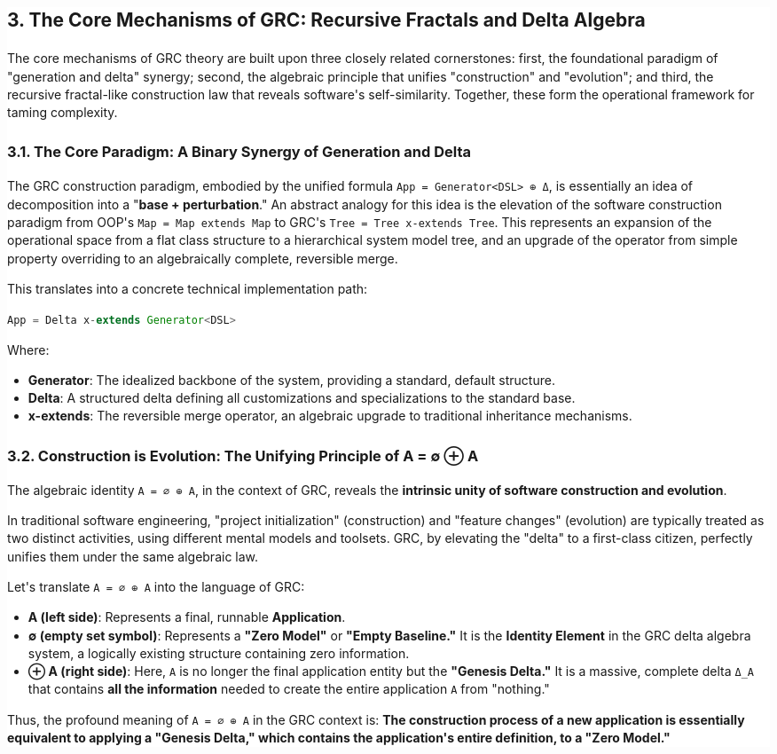 ## 3. The Core Mechanisms of GRC: Recursive Fractals and Delta Algebra

The core mechanisms of GRC theory are built upon three closely related cornerstones: first, the foundational paradigm of "generation and delta" synergy; second, the algebraic principle that unifies "construction" and "evolution"; and third, the recursive fractal-like construction law that reveals software's self-similarity. Together, these form the operational framework for taming complexity.

### 3.1. The Core Paradigm: A Binary Synergy of Generation and Delta

The GRC construction paradigm, embodied by the unified formula `App = Generator<DSL> ⊕ Δ`, is essentially an idea of decomposition into a "**base + perturbation**." An abstract analogy for this idea is the elevation of the software construction paradigm from OOP's `Map = Map extends Map` to GRC's `Tree = Tree x-extends Tree`. This represents an expansion of the operational space from a flat class structure to a hierarchical system model tree, and an upgrade of the operator from simple property overriding to an algebraically complete, reversible merge.

This translates into a concrete technical implementation path:

```javascript
App = Delta x-extends Generator<DSL>
```

Where:

- **Generator<DSL>**: The idealized backbone of the system, providing a standard, default structure.
- **Delta**: A structured delta defining all customizations and specializations to the standard base.
- **x-extends**: The reversible merge operator, an algebraic upgrade to traditional inheritance mechanisms.

### 3.2. Construction is Evolution: The Unifying Principle of A = ∅ ⊕ A

The algebraic identity `A = ∅ ⊕ A`, in the context of GRC, reveals the **intrinsic unity of software construction and evolution**.

In traditional software engineering, "project initialization" (construction) and "feature changes" (evolution) are typically treated as two distinct activities, using different mental models and toolsets. GRC, by elevating the "delta" to a first-class citizen, perfectly unifies them under the same algebraic law.

Let's translate `A = ∅ ⊕ A` into the language of GRC:

* **A (left side)**: Represents a final, runnable **Application**.
* **∅ (empty set symbol)**: Represents a **"Zero Model"** or **"Empty Baseline."** It is the **Identity Element** in the GRC delta algebra system, a logically existing structure containing zero information.
* **⊕ A (right side)**: Here, `A` is no longer the final application entity but the **"Genesis Delta."** It is a massive, complete delta `Δ_A` that contains **all the information** needed to create the entire application `A` from "nothing."

Thus, the profound meaning of `A = ∅ ⊕ A` in the GRC context is:
**The construction process of a new application is essentially equivalent to applying a "Genesis Delta," which contains the application's entire definition, to a "Zero Model."**
